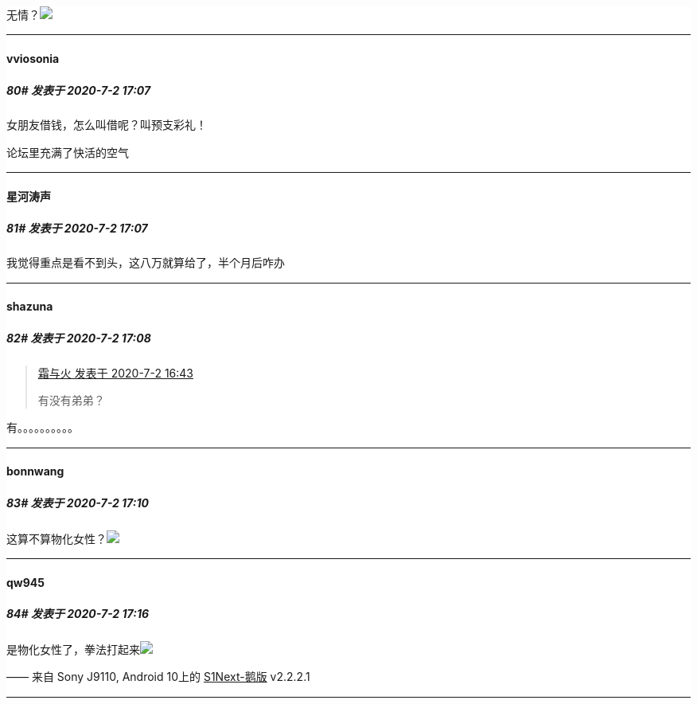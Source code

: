 
无情？<img src="https://static.saraba1st.com/image/smiley/face2017/047.png" referrerpolicy="no-referrer">


-----

####  vviosonia  
##### 80#       发表于 2020-7-2 17:07


女朋友借钱，怎么叫借呢？叫预支彩礼！

论坛里充满了快活的空气


-----

####  星河涛声  
##### 81#       发表于 2020-7-2 17:07


我觉得重点是看不到头，这八万就算给了，半个月后咋办


-----

####  shazuna  
##### 82#       发表于 2020-7-2 17:08


<blockquote><a href="httphttps://bbs.saraba1st.com/2b/forum.php?mod=redirect&amp;goto=findpost&amp;pid=48037847&amp;ptid=1945380" target="_blank">霜与火 发表于 2020-7-2 16:43</a>

有没有弟弟？</blockquote>
有。。。。。。。。。。


-----

####  bonnwang  
##### 83#       发表于 2020-7-2 17:10


这算不算物化女性？<img src="https://static.saraba1st.com/image/smiley/face2017/192.png" referrerpolicy="no-referrer">


-----

####  qw945  
##### 84#       发表于 2020-7-2 17:16


是物化女性了，拳法打起来<img src="https://static.saraba1st.com/image/smiley/face2017/065.png" referrerpolicy="no-referrer">

—— 来自 Sony J9110, Android 10上的 [S1Next-鹅版](https://github.com/ykrank/S1-Next/releases) v2.2.2.1


-----
